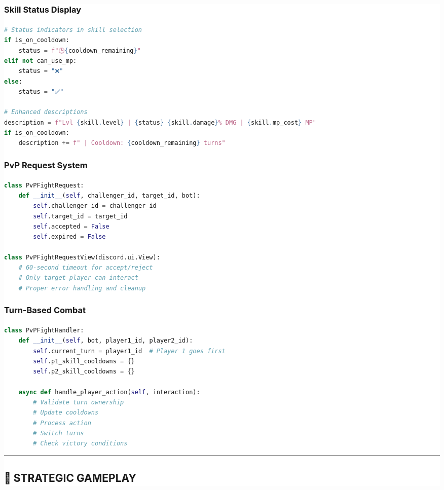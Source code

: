 ### **Skill Status Display**
```python
# Status indicators in skill selection
if is_on_cooldown:
    status = f"🕒{cooldown_remaining}"
elif not can_use_mp:
    status = "❌"
else:
    status = "✅"

# Enhanced descriptions
description = f"Lvl {skill.level} | {status} {skill.damage}% DMG | {skill.mp_cost} MP"
if is_on_cooldown:
    description += f" | Cooldown: {cooldown_remaining} turns"
```

### **PvP Request System**
```python
class PvPFightRequest:
    def __init__(self, challenger_id, target_id, bot):
        self.challenger_id = challenger_id
        self.target_id = target_id
        self.accepted = False
        self.expired = False

class PvPFightRequestView(discord.ui.View):
    # 60-second timeout for accept/reject
    # Only target player can interact
    # Proper error handling and cleanup
```

### **Turn-Based Combat**
```python
class PvPFightHandler:
    def __init__(self, bot, player1_id, player2_id):
        self.current_turn = player1_id  # Player 1 goes first
        self.p1_skill_cooldowns = {}
        self.p2_skill_cooldowns = {}
        
    async def handle_player_action(self, interaction):
        # Validate turn ownership
        # Update cooldowns
        # Process action
        # Switch turns
        # Check victory conditions
```

---

## 🎯 **STRATEGIC GAMEPLAY**
